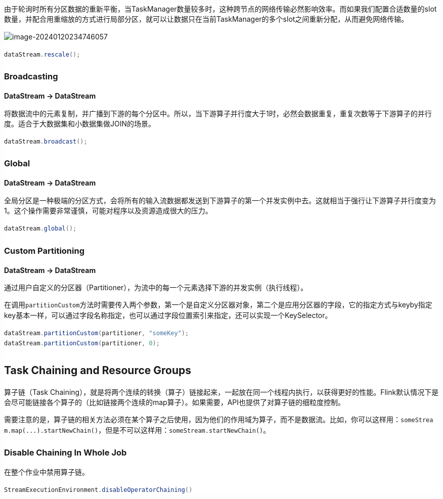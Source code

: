 由于轮询时所有分区数据的重新平衡，当TaskManager数量较多时，这种跨节点的网络传输必然影响效率。而如果我们配置合适数量的slot数量，并配合用重缩放的方式进行局部分区，就可以让数据只在当前TaskManager的多个slot之间重新分配，从而避免网络传输。

![image-20240120234746057](/Users/wcp/DBA-Database/My-Obsidian/markdown图片/image-20240120234746057.png)

```java
dataStream.rescale();
```

### Broadcasting

**DataStream → DataStream**

将数据流中的元素复制，并广播到下游的每个分区中。所以，当下游算子并行度大于1时，必然会数据重复，重复次数等于下游算子的并行度。适合于大数据集和小数据集做JOIN的场景。

```java
dataStream.broadcast();
```

### Global

**DataStream → DataStream**

全局分区是一种极端的分区方式，会将所有的输入流数据都发送到下游算子的第一个并发实例中去。这就相当于强行让下游算子并行度变为1。这个操作需要非常谨慎，可能对程序以及资源造成很大的压力。

```java
dataStream.global();
```

### Custom Partitioning

**DataStream → DataStream**

通过用户自定义的分区器（Partitioner），为流中的每一个元素选择下游的并发实例（执行线程）。

在调用`partitionCustom`方法时需要传入两个参数，第一个是自定义分区器对象，第二个是应用分区器的字段，它的指定方式与keyby指定key基本一样，可以通过字段名称指定，也可以通过字段位置索引来指定，还可以实现一个KeySelector。

```java
dataStream.partitionCustom(partitioner, "someKey");
dataStream.partitionCustom(partitioner, 0);
```

## Task Chaining and Resource Groups

算子链（Task Chaining），就是将两个连续的转换（算子）链接起来，一起放在同一个线程内执行，以获得更好的性能。Flink默认情况下是会尽可能链接各个算子的（比如链接两个连续的map算子）。如果需要，API也提供了对算子链的细粒度控制。

需要注意的是，算子链的相关方法必须在某个算子之后使用，因为他们的作用域为算子，而不是数据流。比如，你可以这样用：`someStream.map(...).startNewChain()`，但是不可以这样用：`someStream.startNewChain()`。

### Disable Chaining  In Whole Job

在整个作业中禁用算子链。

```java
StreamExecutionEnvironment.disableOperatorChaining()
```

